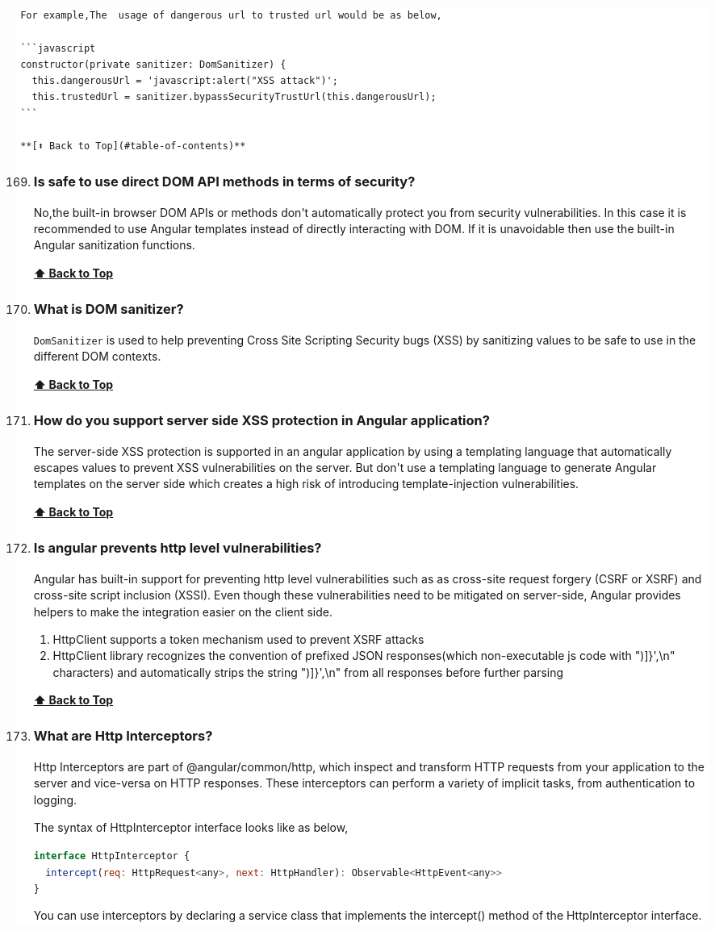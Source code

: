      For example,The  usage of dangerous url to trusted url would be as below,

     ```javascript
     constructor(private sanitizer: DomSanitizer) {
       this.dangerousUrl = 'javascript:alert("XSS attack")';
       this.trustedUrl = sanitizer.bypassSecurityTrustUrl(this.dangerousUrl);
     ```

     **[⬆ Back to Top](#table-of-contents)**

169. ### Is safe to use direct DOM API methods in terms of security?
     No,the built-in browser DOM APIs or methods don't automatically protect you from security vulnerabilities. In this case it is recommended to use Angular templates instead of directly interacting with DOM. If it is unavoidable then use the built-in Angular sanitization functions.

     **[⬆ Back to Top](#table-of-contents)**

170. ### What is DOM sanitizer?
     `DomSanitizer` is used to help preventing Cross Site Scripting Security bugs (XSS) by sanitizing values to be safe to use in the different DOM contexts.

     **[⬆ Back to Top](#table-of-contents)**

171. ### How do you support server side XSS protection in Angular application?
     The server-side XSS protection is supported in an angular application by using a templating language that automatically escapes values to prevent XSS vulnerabilities on the server. But don't use a templating language to generate Angular templates on the server side which creates a high risk of introducing template-injection vulnerabilities.

     **[⬆ Back to Top](#table-of-contents)**

172. ### Is angular prevents http level vulnerabilities?
     Angular has built-in support for preventing http level vulnerabilities such as as cross-site request forgery (CSRF or XSRF) and cross-site script inclusion (XSSI). Even though these vulnerabilities need to be mitigated on server-side, Angular provides helpers to make the integration easier on the client side.
     1. HttpClient supports a token mechanism used to prevent XSRF attacks
     2. HttpClient library recognizes the convention of prefixed JSON responses(which non-executable js code with ")]}',\\n" characters) and automatically strips the string ")]}',\\n" from all responses before further parsing

     **[⬆ Back to Top](#table-of-contents)**

173. ### What are Http Interceptors?
     Http Interceptors are part of @angular/common/http, which inspect and transform HTTP requests from your application to the server and vice-versa on HTTP responses. These interceptors can perform a variety of implicit tasks, from authentication to logging.

     The syntax of HttpInterceptor interface looks like as below,

     ```javascript
     interface HttpInterceptor {
       intercept(req: HttpRequest<any>, next: HttpHandler): Observable<HttpEvent<any>>
     }
     ```
     You can use interceptors by declaring a service class that implements the intercept() method of the HttpInterceptor interface.
